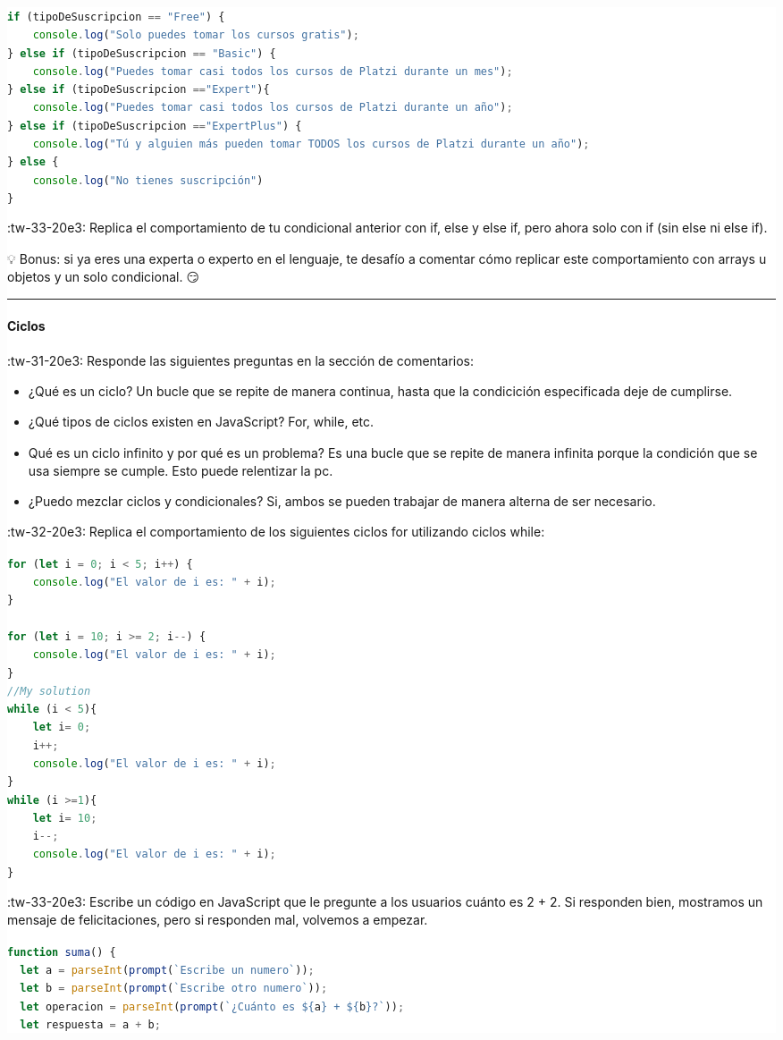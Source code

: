 ```javascript
if (tipoDeSuscripcion == "Free") {
    console.log("Solo puedes tomar los cursos gratis");
} else if (tipoDeSuscripcion == "Basic") {
    console.log("Puedes tomar casi todos los cursos de Platzi durante un mes");
} else if (tipoDeSuscripcion =="Expert"){
    console.log("Puedes tomar casi todos los cursos de Platzi durante un año");
} else if (tipoDeSuscripcion =="ExpertPlus") {
    console.log("Tú y alguien más pueden tomar TODOS los cursos de Platzi durante un año");
} else {
    console.log("No tienes suscripción")
}
```

:tw-33-20e3: Replica el comportamiento de tu condicional anterior con if, else y else if, pero ahora solo con if (sin else ni else if).

💡 Bonus: si ya eres una experta o experto en el lenguaje, te desafío a comentar cómo replicar este comportamiento con arrays u objetos y un solo condicional. 😏

------------
#### Ciclos
:tw-31-20e3: Responde las siguientes preguntas en la sección de comentarios:
- ¿Qué es un ciclo?
Un bucle que se repite de manera continua, hasta que la condicición especificada deje de cumplirse.

- ¿Qué tipos de ciclos existen en JavaScript?
For, while, etc.

- Qué es un ciclo infinito y por qué es un problema?
Es una bucle que se repite de manera infinita porque la condición que se usa siempre se cumple. Esto puede relentizar la pc.

- ¿Puedo mezclar ciclos y condicionales?
Si, ambos se pueden trabajar de manera alterna de ser necesario.

:tw-32-20e3: Replica el comportamiento de los siguientes ciclos for utilizando ciclos while:

```javascript
for (let i = 0; i < 5; i++) {
    console.log("El valor de i es: " + i);
}

for (let i = 10; i >= 2; i--) {
    console.log("El valor de i es: " + i);
}
//My solution
while (i < 5){
    let i= 0;
    i++;
    console.log("El valor de i es: " + i);
}
while (i >=1){
    let i= 10;
    i--;
    console.log("El valor de i es: " + i);
}

```
:tw-33-20e3: Escribe un código en JavaScript que le pregunte a los usuarios cuánto es 2 + 2. Si responden bien, mostramos un mensaje de felicitaciones, pero si responden mal, volvemos a empezar.
```javascript
function suma() {
  let a = parseInt(prompt(`Escribe un numero`));
  let b = parseInt(prompt(`Escribe otro numero`));
  let operacion = parseInt(prompt(`¿Cuánto es ${a} + ${b}?`));
  let respuesta = a + b;

```
